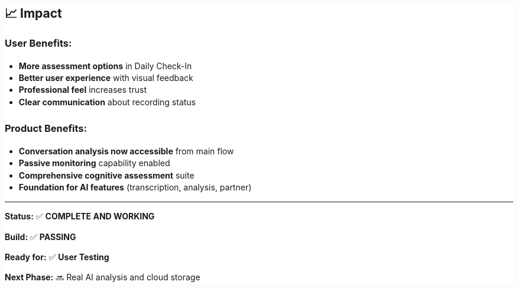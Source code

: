 ## 📈 Impact

### User Benefits:
- **More assessment options** in Daily Check-In
- **Better user experience** with visual feedback
- **Professional feel** increases trust
- **Clear communication** about recording status

### Product Benefits:
- **Conversation analysis now accessible** from main flow
- **Passive monitoring** capability enabled
- **Comprehensive cognitive assessment** suite
- **Foundation for AI features** (transcription, analysis, partner)

---

**Status:** ✅ **COMPLETE AND WORKING**

**Build:** ✅ **PASSING**

**Ready for:** ✅ **User Testing**

**Next Phase:** 🔜 Real AI analysis and cloud storage

